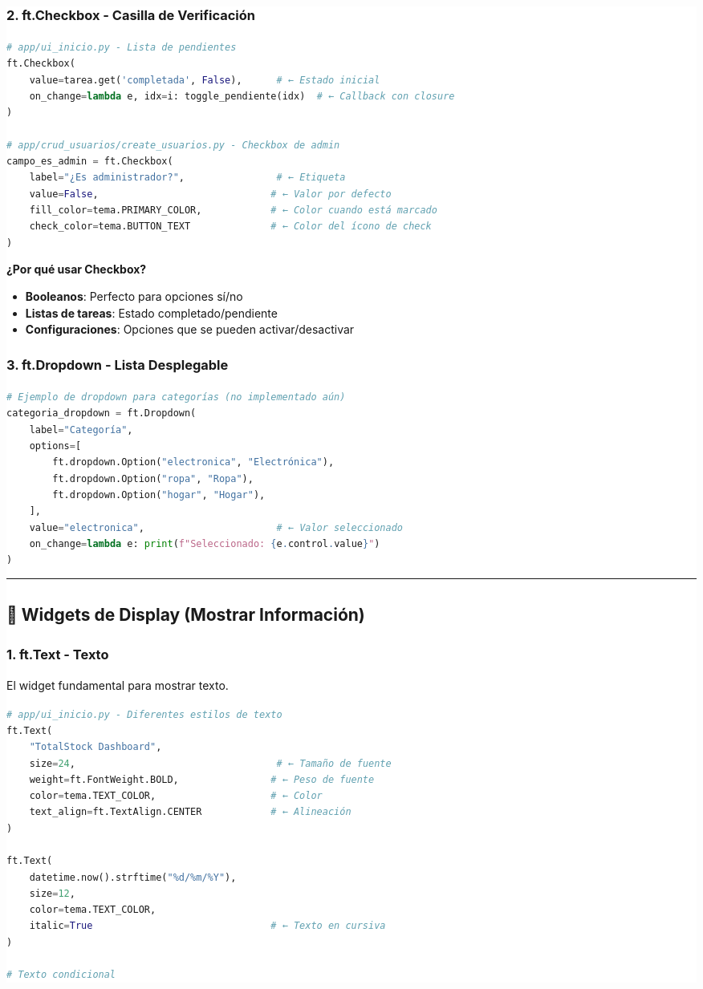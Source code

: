 ### 2. **ft.Checkbox** - Casilla de Verificación

```python
# app/ui_inicio.py - Lista de pendientes
ft.Checkbox(
    value=tarea.get('completada', False),      # ← Estado inicial
    on_change=lambda e, idx=i: toggle_pendiente(idx)  # ← Callback con closure
)

# app/crud_usuarios/create_usuarios.py - Checkbox de admin
campo_es_admin = ft.Checkbox(
    label="¿Es administrador?",                # ← Etiqueta
    value=False,                              # ← Valor por defecto
    fill_color=tema.PRIMARY_COLOR,            # ← Color cuando está marcado
    check_color=tema.BUTTON_TEXT              # ← Color del ícono de check
)
```

**¿Por qué usar Checkbox?**
- **Booleanos**: Perfecto para opciones sí/no
- **Listas de tareas**: Estado completado/pendiente
- **Configuraciones**: Opciones que se pueden activar/desactivar

### 3. **ft.Dropdown** - Lista Desplegable

```python
# Ejemplo de dropdown para categorías (no implementado aún)
categoria_dropdown = ft.Dropdown(
    label="Categoría",
    options=[
        ft.dropdown.Option("electronica", "Electrónica"),
        ft.dropdown.Option("ropa", "Ropa"),
        ft.dropdown.Option("hogar", "Hogar"),
    ],
    value="electronica",                       # ← Valor seleccionado
    on_change=lambda e: print(f"Seleccionado: {e.control.value}")
)
```

---

## 🎨 Widgets de Display (Mostrar Información)

### 1. **ft.Text** - Texto

El widget fundamental para mostrar texto.

```python
# app/ui_inicio.py - Diferentes estilos de texto
ft.Text(
    "TotalStock Dashboard",
    size=24,                                   # ← Tamaño de fuente
    weight=ft.FontWeight.BOLD,                # ← Peso de fuente
    color=tema.TEXT_COLOR,                    # ← Color
    text_align=ft.TextAlign.CENTER            # ← Alineación
)

ft.Text(
    datetime.now().strftime("%d/%m/%Y"),
    size=12,
    color=tema.TEXT_COLOR,
    italic=True                               # ← Texto en cursiva
)

# Texto condicional
```